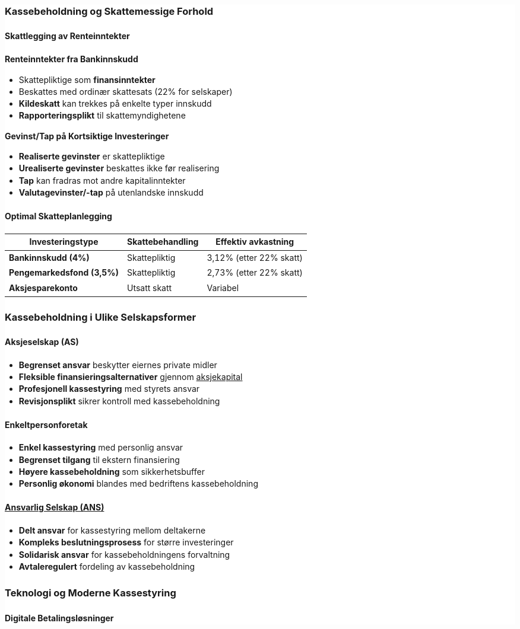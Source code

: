 ### Kassebeholdning og Skattemessige Forhold

#### Skattlegging av Renteinntekter

**Renteinntekter fra Bankinnskudd**
- Skattepliktige som **finansinntekter**
- Beskattes med ordinær skattesats (22% for selskaper)
- **Kildeskatt** kan trekkes på enkelte typer innskudd
- **Rapporteringsplikt** til skattemyndighetene

**Gevinst/Tap på Kortsiktige Investeringer**
- **Realiserte gevinster** er skattepliktige
- **Urealiserte gevinster** beskattes ikke før realisering
- **Tap** kan fradras mot andre kapitalinntekter
- **Valutagevinster/-tap** på utenlandske innskudd

#### Optimal Skatteplanlegging

| **Investeringstype** | **Skattebehandling** | **Effektiv avkastning** |
|---------------------|---------------------|------------------------|
| **Bankinnskudd (4%)** | Skattepliktig | 3,12% (etter 22% skatt) |
| **Pengemarkedsfond (3,5%)** | Skattepliktig | 2,73% (etter 22% skatt) |
| **Aksjesparekonto** | Utsatt skatt | Variabel |

### Kassebeholdning i Ulike Selskapsformer

#### Aksjeselskap (AS)
- **Begrenset ansvar** beskytter eiernes private midler
- **Fleksible finansieringsalternativer** gjennom [aksjekapital](/blogs/regnskap/hva-er-aksjekapital "Hva er Aksjekapital? Krav og Forklaring")
- **Profesjonell kassestyring** med styrets ansvar
- **Revisjonsplikt** sikrer kontroll med kassebeholdning

#### Enkeltpersonforetak
- **Enkel kassestyring** med personlig ansvar
- **Begrenset tilgang** til ekstern finansiering
- **Høyere kassebeholdning** som sikkerhetsbuffer
- **Personlig økonomi** blandes med bedriftens kassebeholdning

#### [Ansvarlig Selskap (ANS)](/blogs/regnskap/ansvarlig-selskap-delt-ansvar "Ansvarlig Selskap og Delt Ansvar: Komplett Guide til ANS")
- **Delt ansvar** for kassestyring mellom deltakerne
- **Kompleks beslutningsprosess** for større investeringer
- **Solidarisk ansvar** for kassebeholdningens forvaltning
- **Avtaleregulert** fordeling av kassebeholdning

### Teknologi og Moderne Kassestyring

#### Digitale Betalingsløsninger
